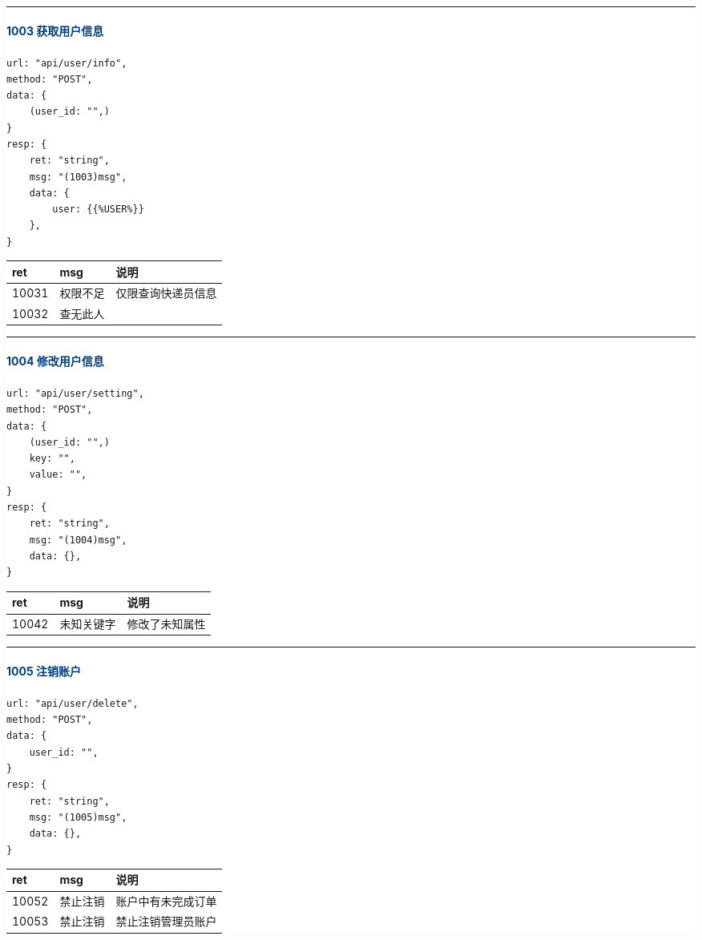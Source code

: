 
---
#### <font id="1003" color="#004085">1003 获取用户信息</font>
~~~
url: "api/user/info",
method: "POST",
data: {
    (user_id: "",)
}
resp: {
    ret: "string",
    msg: "(1003)msg",
    data: {
        user: {{%USER%}}
    },
}
~~~
|ret|msg|说明|
|:--|:--|:--|
|10031|权限不足|仅限查询快递员信息|
|10032|查无此人||


---
#### <font id="1004" color="#004085">1004 修改用户信息</font>
~~~
url: "api/user/setting",
method: "POST",
data: {
    (user_id: "",)
    key: "",
    value: "",
}
resp: {
    ret: "string",
    msg: "(1004)msg",
    data: {},
}
~~~
|ret|msg|说明|
|:--|:--|:--|
|10042|未知关键字|修改了未知属性|


---
#### <font id="1005" color="#004085">1005 注销账户</font>
~~~
url: "api/user/delete",
method: "POST",
data: {
    user_id: "",
}
resp: {
    ret: "string",
    msg: "(1005)msg",
    data: {},
}
~~~
|ret|msg|说明|
|:--|:--|:--|
|10052|禁止注销|账户中有未完成订单|
|10053|禁止注销|禁止注销管理员账户|